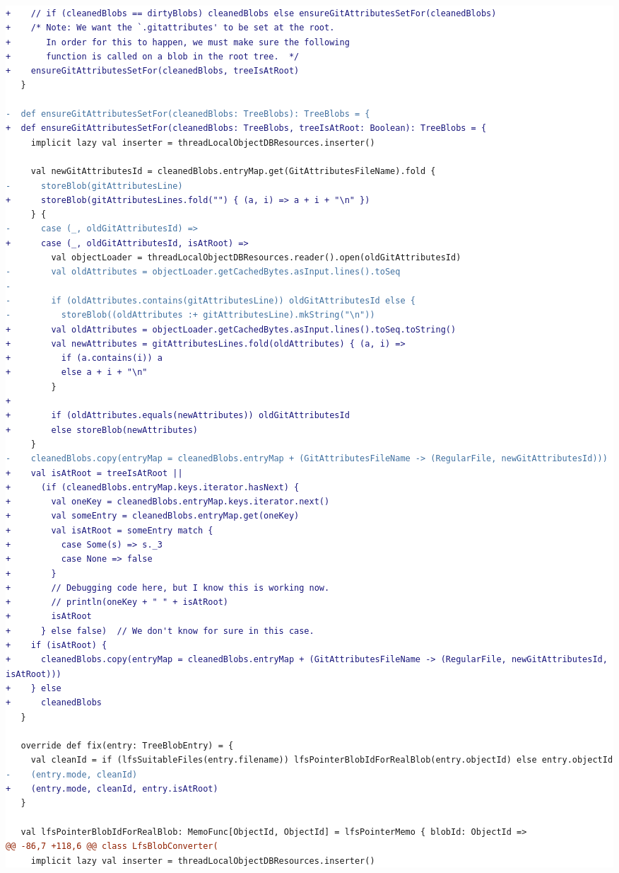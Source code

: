 ```diff
+    // if (cleanedBlobs == dirtyBlobs) cleanedBlobs else ensureGitAttributesSetFor(cleanedBlobs)
+    /* Note: We want the `.gitattributes' to be set at the root.
+       In order for this to happen, we must make sure the following
+       function is called on a blob in the root tree.  */
+    ensureGitAttributesSetFor(cleanedBlobs, treeIsAtRoot)
   }
 
-  def ensureGitAttributesSetFor(cleanedBlobs: TreeBlobs): TreeBlobs = {
+  def ensureGitAttributesSetFor(cleanedBlobs: TreeBlobs, treeIsAtRoot: Boolean): TreeBlobs = {
     implicit lazy val inserter = threadLocalObjectDBResources.inserter()
 
     val newGitAttributesId = cleanedBlobs.entryMap.get(GitAttributesFileName).fold {
-      storeBlob(gitAttributesLine)
+      storeBlob(gitAttributesLines.fold("") { (a, i) => a + i + "\n" })
     } {
-      case (_, oldGitAttributesId) =>
+      case (_, oldGitAttributesId, isAtRoot) =>
         val objectLoader = threadLocalObjectDBResources.reader().open(oldGitAttributesId)
-        val oldAttributes = objectLoader.getCachedBytes.asInput.lines().toSeq
-
-        if (oldAttributes.contains(gitAttributesLine)) oldGitAttributesId else {
-          storeBlob((oldAttributes :+ gitAttributesLine).mkString("\n"))
+        val oldAttributes = objectLoader.getCachedBytes.asInput.lines().toSeq.toString()
+        val newAttributes = gitAttributesLines.fold(oldAttributes) { (a, i) =>
+          if (a.contains(i)) a
+          else a + i + "\n"
         }
+
+        if (oldAttributes.equals(newAttributes)) oldGitAttributesId
+        else storeBlob(newAttributes)
     }
-    cleanedBlobs.copy(entryMap = cleanedBlobs.entryMap + (GitAttributesFileName -> (RegularFile, newGitAttributesId)))
+    val isAtRoot = treeIsAtRoot ||
+      (if (cleanedBlobs.entryMap.keys.iterator.hasNext) {
+        val oneKey = cleanedBlobs.entryMap.keys.iterator.next()
+        val someEntry = cleanedBlobs.entryMap.get(oneKey)
+        val isAtRoot = someEntry match {
+          case Some(s) => s._3
+          case None => false
+        }
+        // Debugging code here, but I know this is working now.
+        // println(oneKey + " " + isAtRoot)
+        isAtRoot
+      } else false)  // We don't know for sure in this case.
+    if (isAtRoot) {
+      cleanedBlobs.copy(entryMap = cleanedBlobs.entryMap + (GitAttributesFileName -> (RegularFile, newGitAttributesId, isAtRoot)))
+    } else
+      cleanedBlobs
   }
 
   override def fix(entry: TreeBlobEntry) = {
     val cleanId = if (lfsSuitableFiles(entry.filename)) lfsPointerBlobIdForRealBlob(entry.objectId) else entry.objectId
-    (entry.mode, cleanId)
+    (entry.mode, cleanId, entry.isAtRoot)
   }
 
   val lfsPointerBlobIdForRealBlob: MemoFunc[ObjectId, ObjectId] = lfsPointerMemo { blobId: ObjectId =>
@@ -86,7 +118,6 @@ class LfsBlobConverter(
     implicit lazy val inserter = threadLocalObjectDBResources.inserter()
```